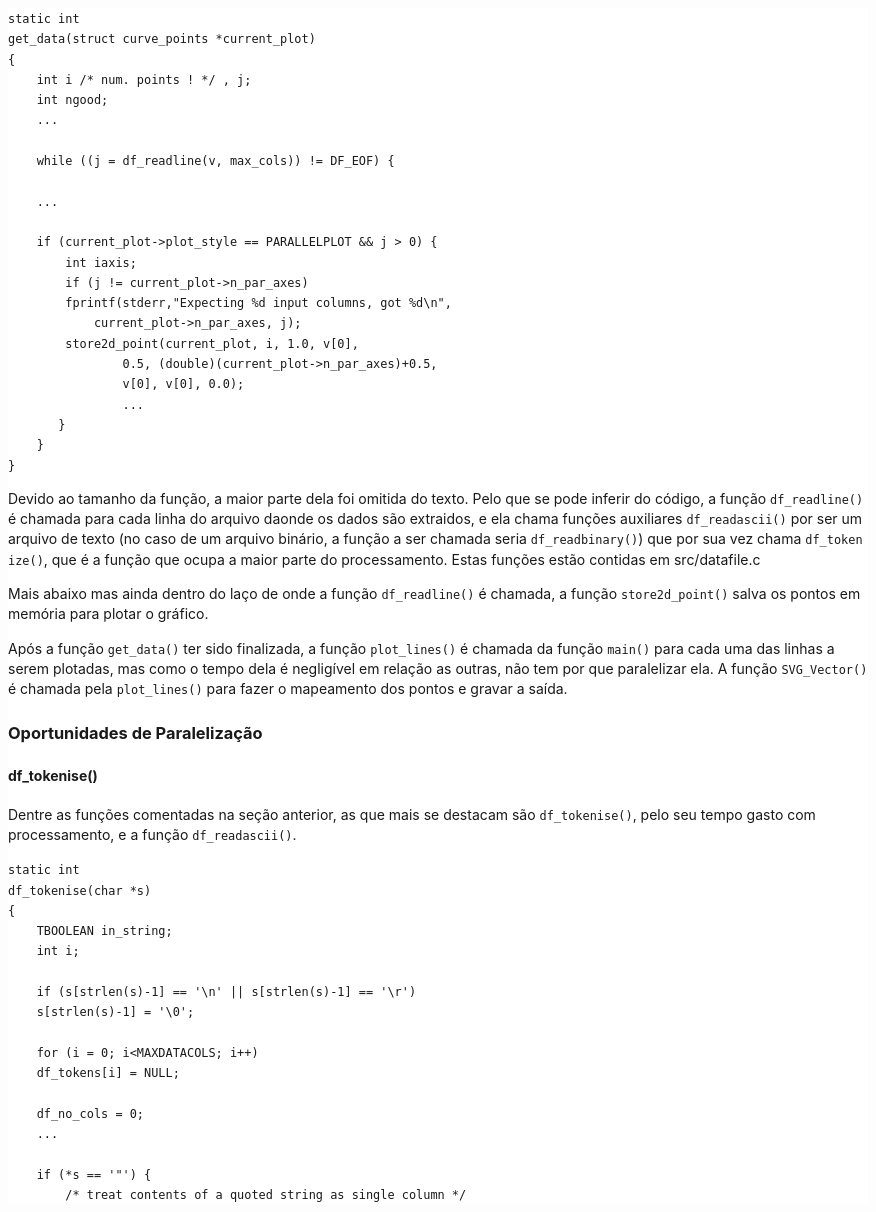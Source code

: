 ```
static int
get_data(struct curve_points *current_plot)
{
    int i /* num. points ! */ , j;
    int ngood;
    ...
    
    while ((j = df_readline(v, max_cols)) != DF_EOF) {

	...
    
    if (current_plot->plot_style == PARALLELPLOT && j > 0) {
	    int iaxis;
	    if (j != current_plot->n_par_axes)
		fprintf(stderr,"Expecting %d input columns, got %d\n",
			current_plot->n_par_axes, j);
	    store2d_point(current_plot, i, 1.0, v[0], 
				0.5, (double)(current_plot->n_par_axes)+0.5,
				v[0], v[0], 0.0);
                ...
       }
    }
}

```

Devido ao tamanho da função, a maior parte dela foi omitida do texto. Pelo que se pode inferir do código, a função `df_readline()` é chamada para cada linha do arquivo daonde os dados são extraidos, e ela chama funções auxiliares `df_readascii()` por ser um arquivo de texto (no caso de um arquivo binário, a função a ser chamada seria `df_readbinary()`) que por sua vez chama `df_tokenize()`, que é a função que ocupa a maior parte do processamento. Estas funções estão contidas em src/datafile.c

Mais abaixo mas ainda dentro do laço de onde a função `df_readline()` é chamada, a função `store2d_point()` salva os pontos em memória para plotar o gráfico.

Após a função `get_data()` ter sido finalizada, a função `plot_lines()` é chamada da função `main()` para cada uma das linhas a serem plotadas, mas como o tempo dela é negligível em relação as outras, não tem por que paralelizar ela. A função `SVG_Vector()` é chamada pela `plot_lines()` para fazer o mapeamento dos pontos e gravar a saída.

### Oportunidades de Paralelização

#### df_tokenise()

Dentre as funções comentadas na seção anterior, as que mais se destacam são `df_tokenise()`, pelo seu tempo gasto com processamento, e a função `df_readascii()`.


```
static int
df_tokenise(char *s)
{
    TBOOLEAN in_string;
    int i;

    if (s[strlen(s)-1] == '\n' || s[strlen(s)-1] == '\r')
	s[strlen(s)-1] = '\0';

    for (i = 0; i<MAXDATACOLS; i++)
	df_tokens[i] = NULL;

    df_no_cols = 0;
	...
	
    if (*s == '"') {
	    /* treat contents of a quoted string as single column */
```